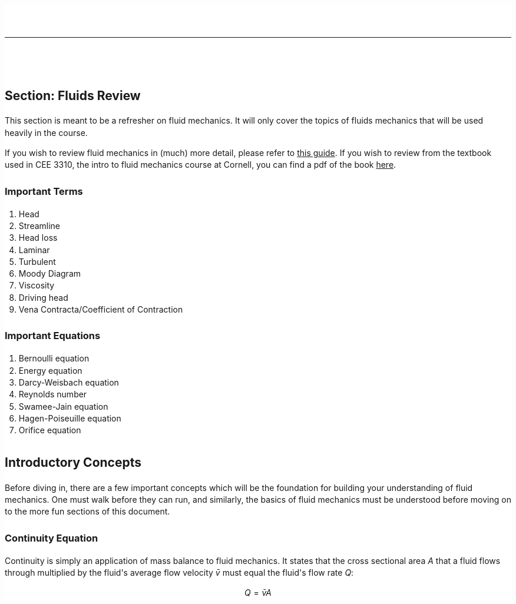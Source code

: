 
<br>
<br>


---

<br>
<br>

## Section: Fluids Review
This section is meant to be a refresher on fluid mechanics. It will only cover the topics of fluids mechanics that will be used heavily in the course.

If you wish to review fluid mechanics in (much) more detail, please refer to [this guide](https://github.com/AguaClara/CEE4540_Master/wiki/Fluids-Review-Guide "CEE 4540 Fluids Review"). If you wish to review from the textbook used in  CEE 3310, the intro to fluid mechanics course at Cornell, you can find a pdf of the book [here](https://hellcareers.files.wordpress.com/2016/01/fluid-mechanics-seventh-edition-by-frank-m-white.pdf "CEE 3310 textbook").

### Important Terms
1. Head
2. Streamline
3. Head loss
4. Laminar
5. Turbulent
6. Moody Diagram
7. Viscosity
8. Driving head
9. Vena Contracta/Coefficient of Contraction

### Important Equations
1. Bernoulli equation
2. Energy equation
3. Darcy-Weisbach equation
4. Reynolds number
5. Swamee-Jain equation
6. Hagen-Poiseuille equation
7. Orifice equation

## Introductory Concepts
Before diving in, there are a few important concepts which will be the foundation for building your understanding of fluid mechanics. One must walk before they can run, and similarly, the basics of fluid mechanics must be understood before moving on to the more fun sections of this document.

### Continuity Equation
Continuity is simply an application of mass balance to fluid mechanics. It states that the cross sectional area $A$ that a fluid flows through multiplied by the fluid's average flow velocity $\bar v$ must equal the fluid's flow rate $Q$:

$$Q = \bar v A$$
